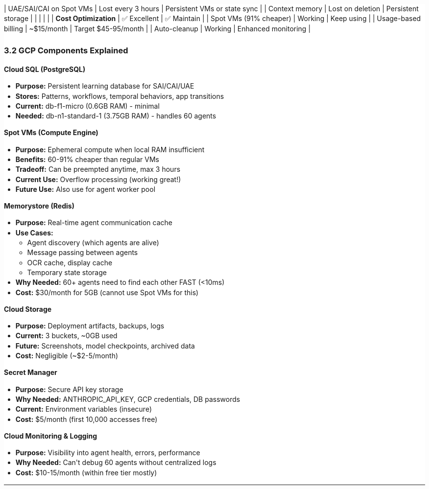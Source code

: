 | UAE/SAI/CAI on Spot VMs | Lost every 3 hours | Persistent VMs or state sync |
| Context memory | Lost on deletion | Persistent storage |
| | | |
| **Cost Optimization** | ✅ Excellent | ✅ Maintain |
| Spot VMs (91% cheaper) | Working | Keep using |
| Usage-based billing | ~$15/month | Target $45-95/month |
| Auto-cleanup | Working | Enhanced monitoring |

### 3.2 GCP Components Explained

**Cloud SQL (PostgreSQL)**
- **Purpose:** Persistent learning database for SAI/CAI/UAE
- **Stores:** Patterns, workflows, temporal behaviors, app transitions
- **Current:** db-f1-micro (0.6GB RAM) - minimal
- **Needed:** db-n1-standard-1 (3.75GB RAM) - handles 60 agents

**Spot VMs (Compute Engine)**
- **Purpose:** Ephemeral compute when local RAM insufficient
- **Benefits:** 60-91% cheaper than regular VMs
- **Tradeoff:** Can be preempted anytime, max 3 hours
- **Current Use:** Overflow processing (working great!)
- **Future Use:** Also use for agent worker pool

**Memorystore (Redis)**
- **Purpose:** Real-time agent communication cache
- **Use Cases:**
  - Agent discovery (which agents are alive)
  - Message passing between agents
  - OCR cache, display cache
  - Temporary state storage
- **Why Needed:** 60+ agents need to find each other FAST (<10ms)
- **Cost:** $30/month for 5GB (cannot use Spot VMs for this)

**Cloud Storage**
- **Purpose:** Deployment artifacts, backups, logs
- **Current:** 3 buckets, ~0GB used
- **Future:** Screenshots, model checkpoints, archived data
- **Cost:** Negligible (~$2-5/month)

**Secret Manager**
- **Purpose:** Secure API key storage
- **Why Needed:** ANTHROPIC_API_KEY, GCP credentials, DB passwords
- **Current:** Environment variables (insecure)
- **Cost:** $5/month (first 10,000 accesses free)

**Cloud Monitoring & Logging**
- **Purpose:** Visibility into agent health, errors, performance
- **Why Needed:** Can't debug 60 agents without centralized logs
- **Cost:** $10-15/month (within free tier mostly)

---